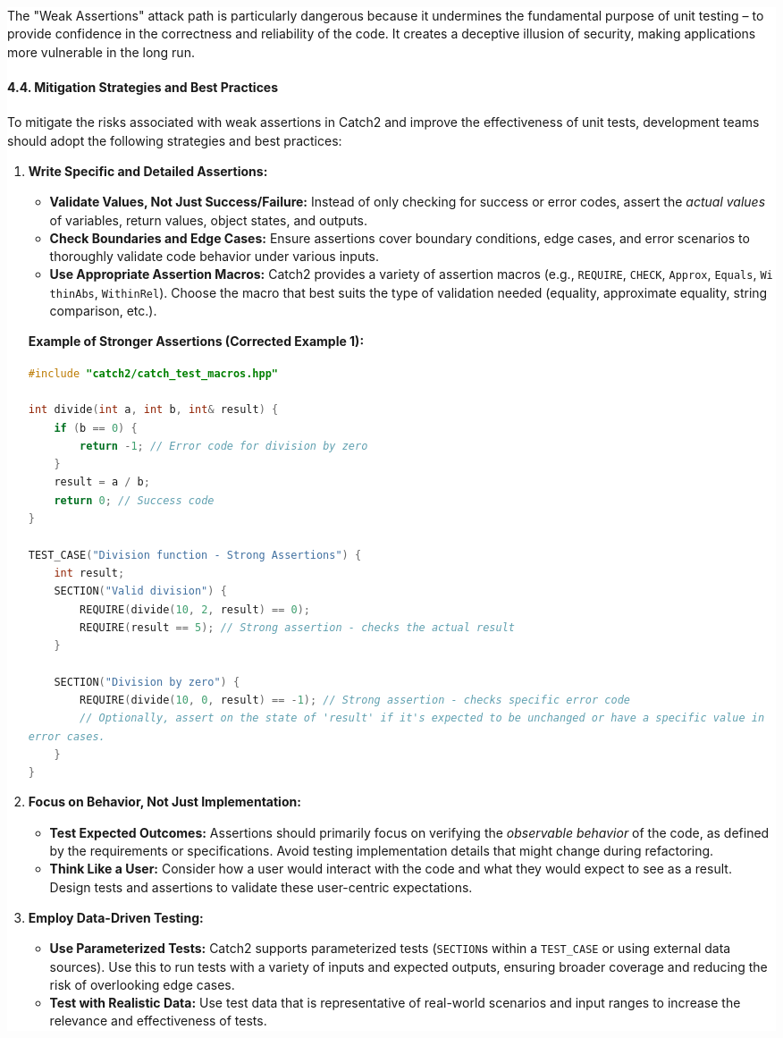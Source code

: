 The "Weak Assertions" attack path is particularly dangerous because it undermines the fundamental purpose of unit testing – to provide confidence in the correctness and reliability of the code.  It creates a deceptive illusion of security, making applications more vulnerable in the long run.

#### 4.4. Mitigation Strategies and Best Practices

To mitigate the risks associated with weak assertions in Catch2 and improve the effectiveness of unit tests, development teams should adopt the following strategies and best practices:

1.  **Write Specific and Detailed Assertions:**
    *   **Validate Values, Not Just Success/Failure:**  Instead of only checking for success or error codes, assert the *actual values* of variables, return values, object states, and outputs.
    *   **Check Boundaries and Edge Cases:**  Ensure assertions cover boundary conditions, edge cases, and error scenarios to thoroughly validate code behavior under various inputs.
    *   **Use Appropriate Assertion Macros:** Catch2 provides a variety of assertion macros (e.g., `REQUIRE`, `CHECK`, `Approx`, `Equals`, `WithinAbs`, `WithinRel`). Choose the macro that best suits the type of validation needed (equality, approximate equality, string comparison, etc.).

    **Example of Stronger Assertions (Corrected Example 1):**

    ```c++
    #include "catch2/catch_test_macros.hpp"

    int divide(int a, int b, int& result) {
        if (b == 0) {
            return -1; // Error code for division by zero
        }
        result = a / b;
        return 0; // Success code
    }

    TEST_CASE("Division function - Strong Assertions") {
        int result;
        SECTION("Valid division") {
            REQUIRE(divide(10, 2, result) == 0);
            REQUIRE(result == 5); // Strong assertion - checks the actual result
        }

        SECTION("Division by zero") {
            REQUIRE(divide(10, 0, result) == -1); // Strong assertion - checks specific error code
            // Optionally, assert on the state of 'result' if it's expected to be unchanged or have a specific value in error cases.
        }
    }
    ```

2.  **Focus on Behavior, Not Just Implementation:**
    *   **Test Expected Outcomes:**  Assertions should primarily focus on verifying the *observable behavior* of the code, as defined by the requirements or specifications. Avoid testing implementation details that might change during refactoring.
    *   **Think Like a User:**  Consider how a user would interact with the code and what they would expect to see as a result. Design tests and assertions to validate these user-centric expectations.

3.  **Employ Data-Driven Testing:**
    *   **Use Parameterized Tests:** Catch2 supports parameterized tests (`SECTION`s within a `TEST_CASE` or using external data sources). Use this to run tests with a variety of inputs and expected outputs, ensuring broader coverage and reducing the risk of overlooking edge cases.
    *   **Test with Realistic Data:**  Use test data that is representative of real-world scenarios and input ranges to increase the relevance and effectiveness of tests.
